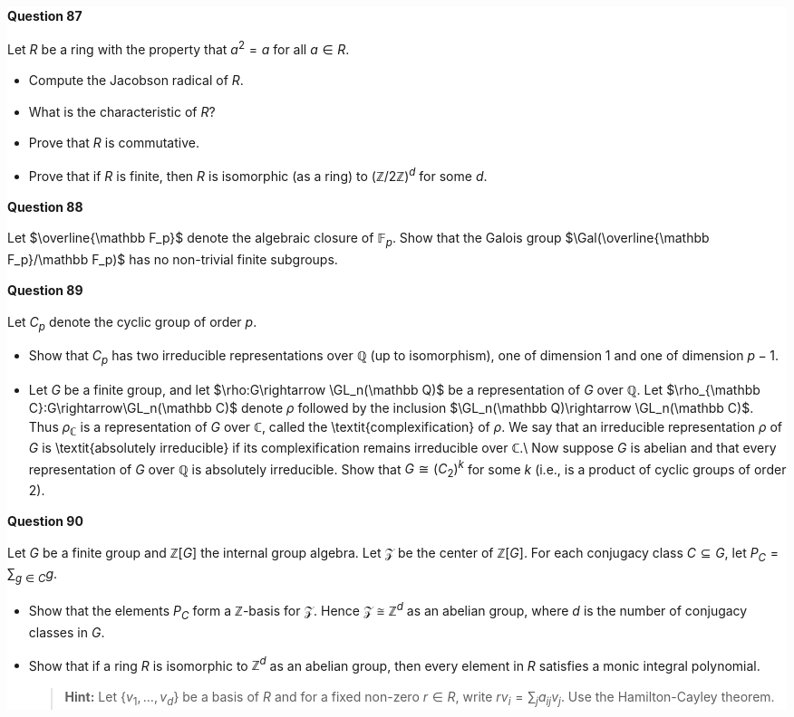 **Question 87**

Let $R$ be a ring with the property that $a^2=a$ for all $a\in R$.

- Compute the Jacobson radical of $R$.

- What is the characteristic of $R$?

- Prove that $R$ is commutative.

- Prove that if $R$ is finite, then $R$ is isomorphic
  (as a ring) to $(\mathbb Z/2\mathbb Z)^d$ for some $d$.


**Question 88**

Let $\overline{\mathbb F_p}$ denote the algebraic closure of $\mathbb F_p$. Show that
the Galois group $\Gal(\overline{\mathbb F_p}/\mathbb F_p)$
has no non-trivial finite subgroups.


**Question 89**

Let $C_p$ denote the cyclic group of order $p$.

- Show that $C_p$ has two irreducible representations over
  $\mathbb Q$ (up to isomorphism), one of dimension 1
  and one of dimension $p-1$.

- Let $G$ be a finite group, and let $\rho:G\rightarrow
  \GL_n(\mathbb Q)$ be a representation of $G$ over $\mathbb Q$.
  Let $\rho_{\mathbb C}:G\rightarrow\GL_n(\mathbb C)$ denote
  $\rho$ followed by the inclusion $\GL_n(\mathbb Q)\rightarrow
  \GL_n(\mathbb C)$. Thus $\rho_{\mathbb C}$ is a representation
  of $G$ over $\mathbb C$, called the \textit{complexification}
  of $\rho$. We say that an irreducible representation $\rho$
  of $G$ is \textit{absolutely irreducible} if its
  complexification remains irreducible over $\mathbb C$.\\
  Now suppose $G$ is abelian and that every representation
  of $G$ over $\mathbb Q$ is absolutely irreducible. Show that
  $G\cong(C_2)^k$ for some $k$ (i.e., is a product of
  cyclic groups of order 2).


**Question 90**

Let $G$ be a finite group and $\mathbb Z[G]$ the internal group algebra.
Let $\mathcal Z$ be the center of $\mathbb Z[G]$. For each conjugacy class
$C\subseteq G$, let $P_C=\sum_{g\in C}g$.

- Show that the elements $P_C$ form a $\mathbb Z$-basis for
  $\mathcal Z$. Hence $\mathcal Z\cong\mathbb Z^d$ as an
  abelian group, where $d$ is the number of
  conjugacy classes in $G$.

- Show that if a ring $R$ is isomorphic to $\mathbb Z^d$ as
  an abelian group, then every element in $R$ satisfies
  a monic integral polynomial.
  
  > **Hint:** Let $\{v_1,\dots,v_d\}$ be a basis of
    $R$ and for a fixed non-zero $r\in R$, write $rv_i=\sum_j
    a_{ij}v_j$. Use the Hamilton-Cayley theorem.
